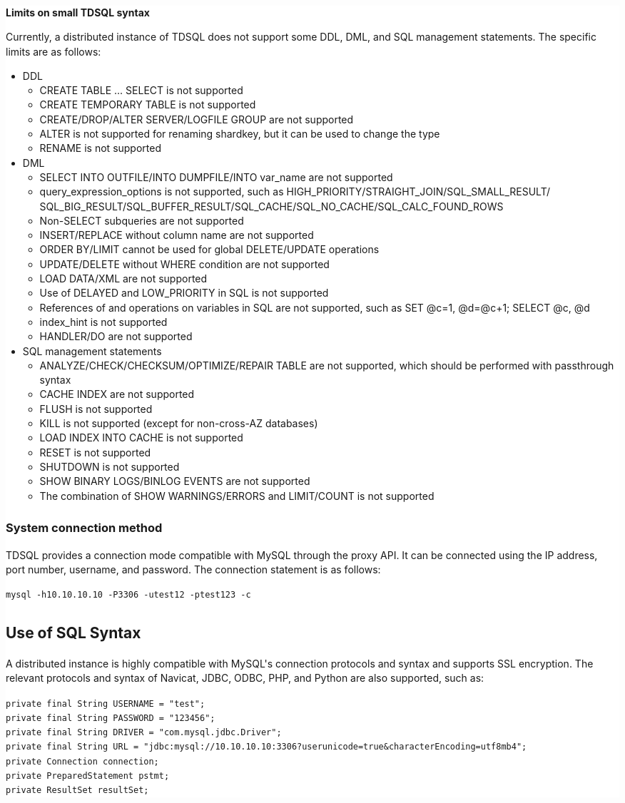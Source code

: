 **Limits on small TDSQL syntax**

Currently, a distributed instance of TDSQL does not support some DDL, DML, and SQL management statements. The specific limits are as follows:

- DDL
  * CREATE TABLE ... SELECT is not supported 
  * CREATE TEMPORARY TABLE is not supported 
  * CREATE/DROP/ALTER SERVER/LOGFILE GROUP are not supported
  * ALTER is not supported for renaming shardkey, but it can be used to change the type
  * RENAME is not supported
- DML
  * SELECT INTO OUTFILE/INTO DUMPFILE/INTO var_name are not supported
  * query_expression_options is not supported, such as HIGH_PRIORITY/STRAIGHT_JOIN/SQL_SMALL_RESULT/ 					SQL_BIG_RESULT/SQL_BUFFER_RESULT/SQL_CACHE/SQL_NO_CACHE/SQL_CALC_FOUND_ROWS
  * Non-SELECT subqueries are not supported
  * INSERT/REPLACE without column name are not supported
  * ORDER BY/LIMIT cannot be used for global DELETE/UPDATE operations
  * UPDATE/DELETE without WHERE condition are not supported
  * LOAD DATA/XML are not supported
  * Use of DELAYED and LOW_PRIORITY in SQL is not supported
  * References of and operations on variables in SQL are not supported, such as SET @c=1, @d=@c+1; SELECT @c, @d
  * index_hint is not supported
  * HANDLER/DO are not supported
- SQL management statements
  * ANALYZE/CHECK/CHECKSUM/OPTIMIZE/REPAIR TABLE are not supported, which should be performed with passthrough syntax
  * CACHE INDEX are not supported
  * FLUSH is not supported
  * KILL is not supported (except for non-cross-AZ databases)
  * LOAD INDEX INTO CACHE is not supported
  * RESET is not supported
  * SHUTDOWN is not supported
  * SHOW BINARY LOGS/BINLOG EVENTS are not supported
  * The combination of SHOW WARNINGS/ERRORS and LIMIT/COUNT is not supported

### System connection method

TDSQL provides a connection mode compatible with MySQL through the proxy API. It can be connected using the IP address, port number, username, and password. The connection statement is as follows:

```
mysql -h10.10.10.10 -P3306 -utest12 -ptest123 -c
```

## Use of SQL Syntax

A distributed instance is highly compatible with MySQL's connection protocols and syntax and supports SSL encryption. The relevant protocols and syntax of Navicat, JDBC, ODBC, PHP, and Python are also supported, such as:

```
private final String USERNAME = "test";  
private final String PASSWORD = "123456"; 
private final String DRIVER = "com.mysql.jdbc.Driver";   
private final String URL = "jdbc:mysql://10.10.10.10:3306?userunicode=true&characterEncoding=utf8mb4";  
private Connection connection;  
private PreparedStatement pstmt;  
private ResultSet resultSet;  
```
